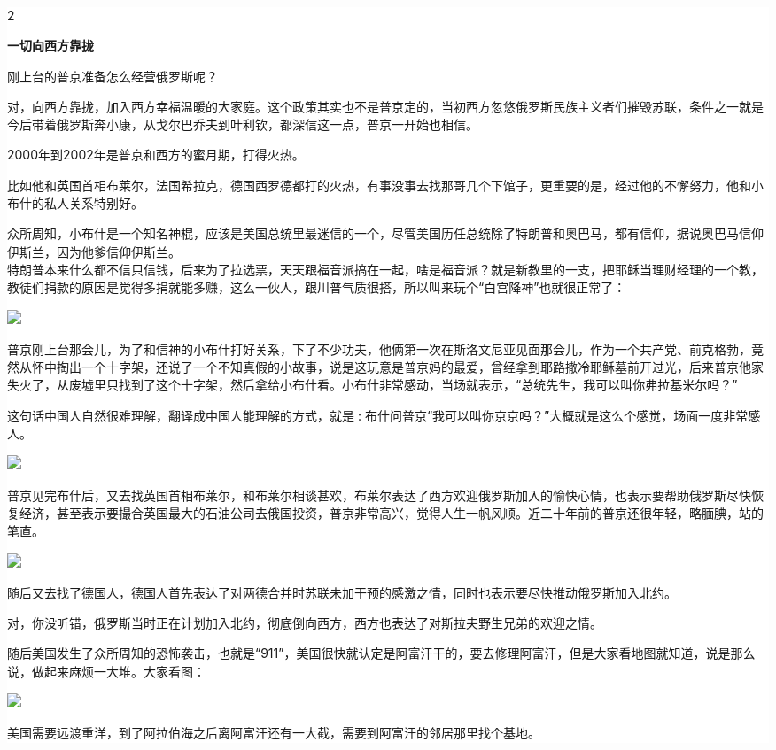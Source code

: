 2

**一切向西方靠拢**

  

刚上台的普京准备怎么经营俄罗斯呢？

  

对，向西方靠拢，加入西方幸福温暖的大家庭。这个政策其实也不是普京定的，当初西方忽悠俄罗斯民族主义者们摧毁苏联，条件之一就是今后带着俄罗斯奔小康，从戈尔巴乔夫到叶利钦，都深信这一点，普京一开始也相信。

  

2000年到2002年是普京和西方的蜜月期，打得火热。  

  

比如他和英国首相布莱尔，法国希拉克，德国西罗德都打的火热，有事没事去找那哥几个下馆子，更重要的是，经过他的不懈努力，他和小布什的私人关系特别好。

  

众所周知，小布什是一个知名神棍，应该是美国总统里最迷信的一个，尽管美国历任总统除了特朗普和奥巴马，都有信仰，据说奥巴马信仰伊斯兰，因为他爹信仰伊斯兰。  
特朗普本来什么都不信只信钱，后来为了拉选票，天天跟福音派搞在一起，啥是福音派？就是新教里的一支，把耶稣当理财经理的一个教，教徒们捐款的原因是觉得多捐就能多赚，这么一伙人，跟川普气质很搭，所以叫来玩个“白宫降神”也就很正常了：  

  

![](https://mmbiz.qpic.cn/mmbiz_jpg/INpibEpTBzYeicUPqEr6396oleS1TjAMPdr6R70EzEUiazkJib1dAceoibNO6Jms8AHU3u8E4YWkjfUjeyWyy0Yj0DA/640?wx_fmt=jpeg)

  

普京刚上台那会儿，为了和信神的小布什打好关系，下了不少功夫，他俩第一次在斯洛文尼亚见面那会儿，作为一个共产党、前克格勃，竟然从怀中掏出一个十字架，还说了一个不知真假的小故事，说是这玩意是普京妈的最爱，曾经拿到耶路撒冷耶稣墓前开过光，后来普京他家失火了，从废墟里只找到了这个十字架，然后拿给小布什看。小布什非常感动，当场就表示，“总统先生，我可以叫你弗拉基米尔吗？”  

  

这句话中国人自然很难理解，翻译成中国人能理解的方式，就是 : 布什问普京“我可以叫你京京吗？”大概就是这么个感觉，场面一度非常感人。

  

![](https://mmbiz.qpic.cn/mmbiz_jpg/INpibEpTBzYcibDoTKeg95pE14g1cubpGiaHaq11vIOl4Ir08YI87OCW88VN14YhZfTqQNiaCkhMCg93cBActBbNnA/640?wx_fmt=jpeg)

  

普京见完布什后，又去找英国首相布莱尔，和布莱尔相谈甚欢，布莱尔表达了西方欢迎俄罗斯加入的愉快心情，也表示要帮助俄罗斯尽快恢复经济，甚至表示要撮合英国最大的石油公司去俄国投资，普京非常高兴，觉得人生一帆风顺。近二十年前的普京还很年轻，略腼腆，站的笔直。  

  

![](https://mmbiz.qpic.cn/mmbiz_jpg/INpibEpTBzYcibDoTKeg95pE14g1cubpGiaDWoLk1M4OEX9iaDB6Z0YrApSucBjqh3xNLUelmGUu0bibp415yfj3QFw/640?wx_fmt=jpeg)

  

随后又去找了德国人，德国人首先表达了对两德合并时苏联未加干预的感激之情，同时也表示要尽快推动俄罗斯加入北约。  

  

对，你没听错，俄罗斯当时正在计划加入北约，彻底倒向西方，西方也表达了对斯拉夫野生兄弟的欢迎之情。  

  

随后美国发生了众所周知的恐怖袭击，也就是“911”，美国很快就认定是阿富汗干的，要去修理阿富汗，但是大家看地图就知道，说是那么说，做起来麻烦一大堆。大家看图：  

  

![](https://mmbiz.qpic.cn/mmbiz_jpg/INpibEpTBzYcibDoTKeg95pE14g1cubpGiaReAAhSK9It8IT0VwbyDpw7ePIK7kojwH4QNwCiaEykxy9ia76sKkXKUw/640?wx_fmt=jpeg)

  

美国需要远渡重洋，到了阿拉伯海之后离阿富汗还有一大截，需要到阿富汗的邻居那里找个基地。
